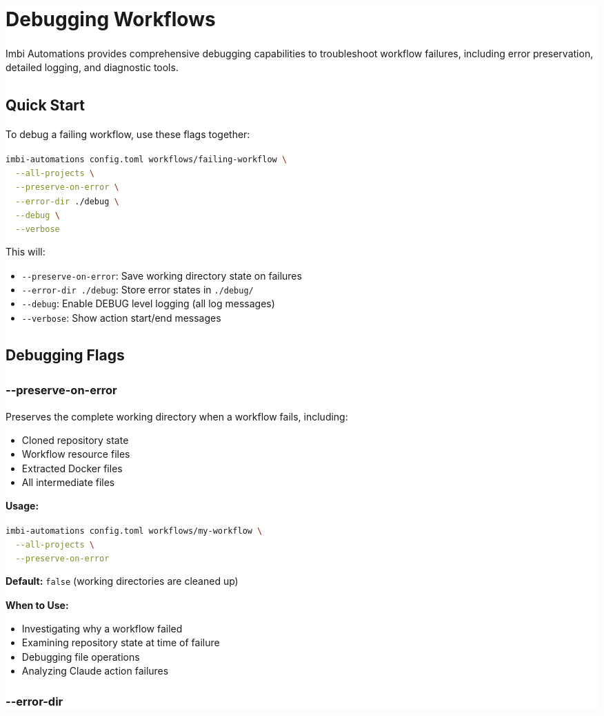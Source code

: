 # Debugging Workflows

Imbi Automations provides comprehensive debugging capabilities to troubleshoot workflow failures, including error preservation, detailed logging, and diagnostic tools.

## Quick Start

To debug a failing workflow, use these flags together:

```bash
imbi-automations config.toml workflows/failing-workflow \
  --all-projects \
  --preserve-on-error \
  --error-dir ./debug \
  --debug \
  --verbose
```

This will:

- `--preserve-on-error`: Save working directory state on failures
- `--error-dir ./debug`: Store error states in `./debug/`
- `--debug`: Enable DEBUG level logging (all log messages)
- `--verbose`: Show action start/end messages

## Debugging Flags

### --preserve-on-error

Preserves the complete working directory when a workflow fails, including:
- Cloned repository state
- Workflow resource files
- Extracted Docker files
- All intermediate files

**Usage:**
```bash
imbi-automations config.toml workflows/my-workflow \
  --all-projects \
  --preserve-on-error
```

**Default:** `false` (working directories are cleaned up)

**When to Use:**

- Investigating why a workflow failed
- Examining repository state at time of failure
- Debugging file operations
- Analyzing Claude action failures

### --error-dir
